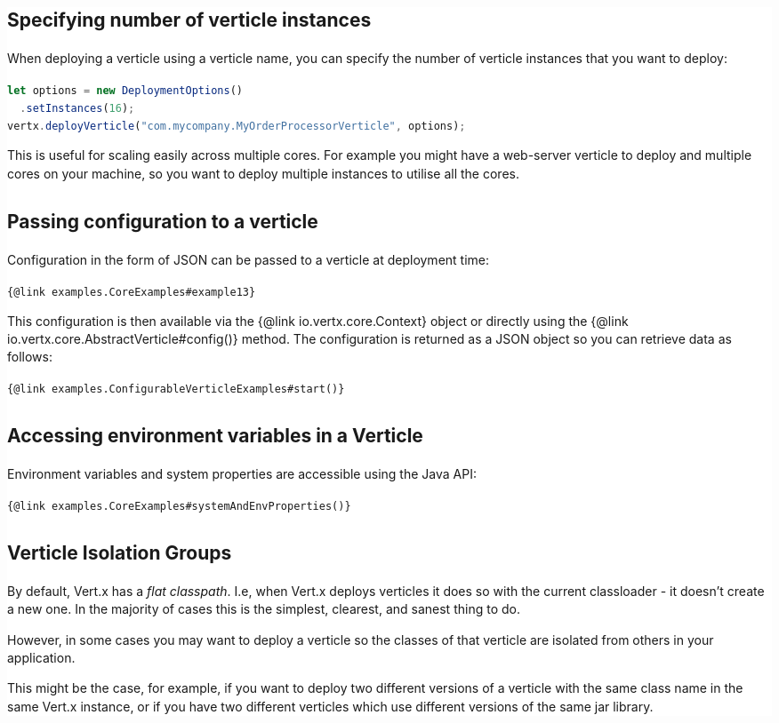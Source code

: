 ## Specifying number of verticle instances

When deploying a verticle using a verticle name, you can specify the
number of verticle instances that you want to deploy:

``` js
let options = new DeploymentOptions()
  .setInstances(16);
vertx.deployVerticle("com.mycompany.MyOrderProcessorVerticle", options);
```

This is useful for scaling easily across multiple cores. For example you
might have a web-server verticle to deploy and multiple cores on your
machine, so you want to deploy multiple instances to utilise all the
cores.

## Passing configuration to a verticle

Configuration in the form of JSON can be passed to a verticle at
deployment time:

``` $lang
{@link examples.CoreExamples#example13}
```

This configuration is then available via the {@link
io.vertx.core.Context} object or directly using the {@link
io.vertx.core.AbstractVerticle\#config()} method. The configuration is
returned as a JSON object so you can retrieve data as follows:

``` $lang
{@link examples.ConfigurableVerticleExamples#start()}
```

## Accessing environment variables in a Verticle

Environment variables and system properties are accessible using the
Java API:

``` $lang
{@link examples.CoreExamples#systemAndEnvProperties()}
```

## Verticle Isolation Groups

By default, Vert.x has a *flat classpath*. I.e, when Vert.x deploys
verticles it does so with the current classloader - it doesn’t create a
new one. In the majority of cases this is the simplest, clearest, and
sanest thing to do.

However, in some cases you may want to deploy a verticle so the classes
of that verticle are isolated from others in your application.

This might be the case, for example, if you want to deploy two different
versions of a verticle with the same class name in the same Vert.x
instance, or if you have two different verticles which use different
versions of the same jar library.

